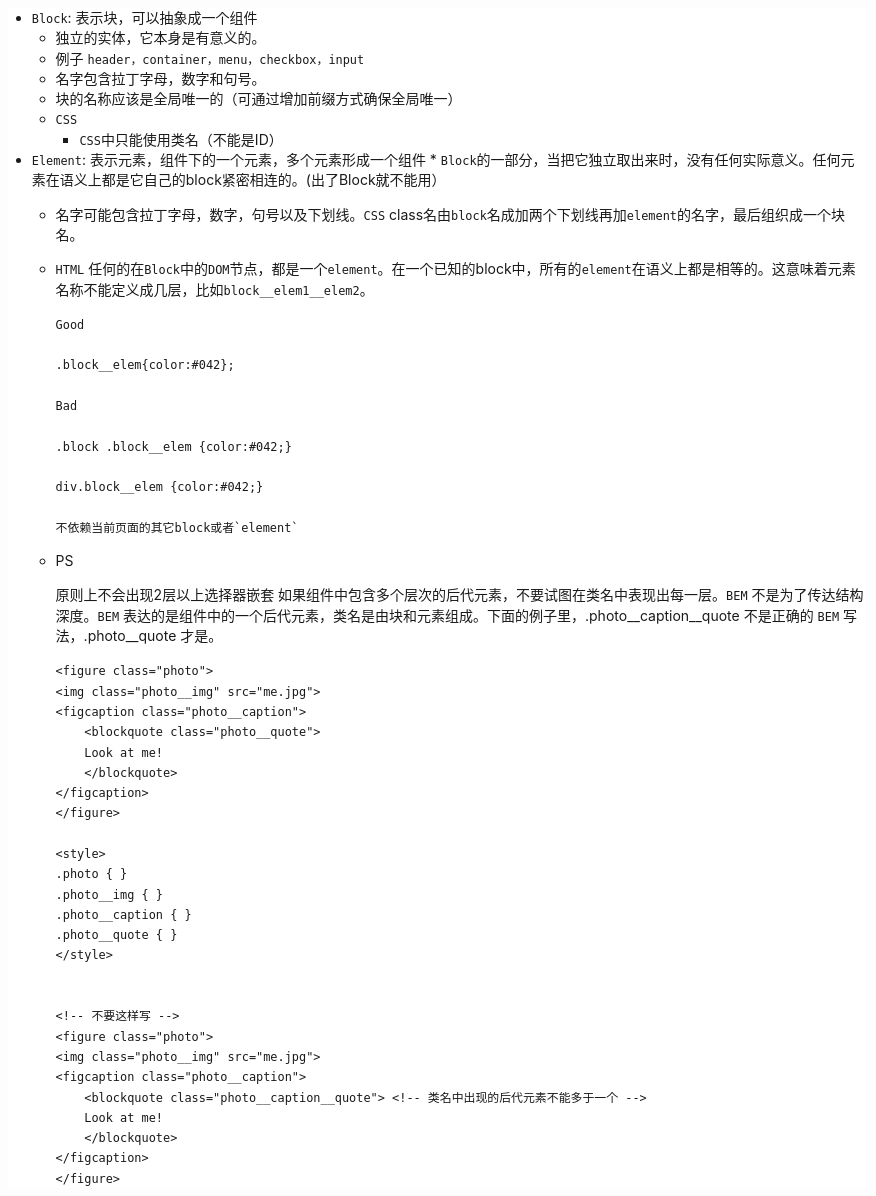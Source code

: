 +	`Block`: 表示块，可以抽象成一个组件
    +	独立的实体，它本身是有意义的。
    +	例子 `header，container，menu，checkbox，input`
    +	名字包含拉丁字母，数字和句号。
    +	块的名称应该是全局唯一的（可通过增加前缀方式确保全局唯一）
    +	`CSS`
        *	`CSS`中只能使用类名（不能是ID）
+ `Element`: 表示元素，组件下的一个元素，多个元素形成一个组件
        *	`Block`的一部分，当把它独立取出来时，没有任何实际意义。任何元素在语义上都是它自己的block紧密相连的。(出了Block就不能用）
    + 名字可能包含拉丁字母，数字，句号以及下划线。`CSS` class名由`block`名成加两个下划线再加`element`的名字，最后组织成一个块名。
    + `HTML` 任何的在`Block`中的`DOM`节点，都是一个``element``。在一个已知的block中，所有的`element`在语义上都是相等的。这意味着元素名称不能定义成几层，比如`block__elem1__elem2`。

        ```
        Good 

        .block__elem{color:#042};

        Bad

        .block .block__elem {color:#042;}

        div.block__elem {color:#042;}
        
        不依赖当前页面的其它block或者`element`
        
        ```
    + PS

        原则上不会出现2层以上选择器嵌套
        如果组件中包含多个层次的后代元素，不要试图在类名中表现出每一层。`BEM` 不是为了传达结构深度。`BEM` 表达的是组件中的一个后代元素，类名是由块和元素组成。下面的例子里，.photo__caption__quote 不是正确的 `BEM` 写法，.photo__quote 才是。


        ```<!-- 这样写 -->
        <figure class="photo">
        <img class="photo__img" src="me.jpg">
        <figcaption class="photo__caption">
            <blockquote class="photo__quote">
            Look at me!
            </blockquote>
        </figcaption>
        </figure>

        <style>
        .photo { }
        .photo__img { }
        .photo__caption { }
        .photo__quote { }
        </style>


        <!-- 不要这样写 -->
        <figure class="photo">
        <img class="photo__img" src="me.jpg">
        <figcaption class="photo__caption">
            <blockquote class="photo__caption__quote"> <!-- 类名中出现的后代元素不能多于一个 -->
            Look at me!
            </blockquote>
        </figcaption>
        </figure>
